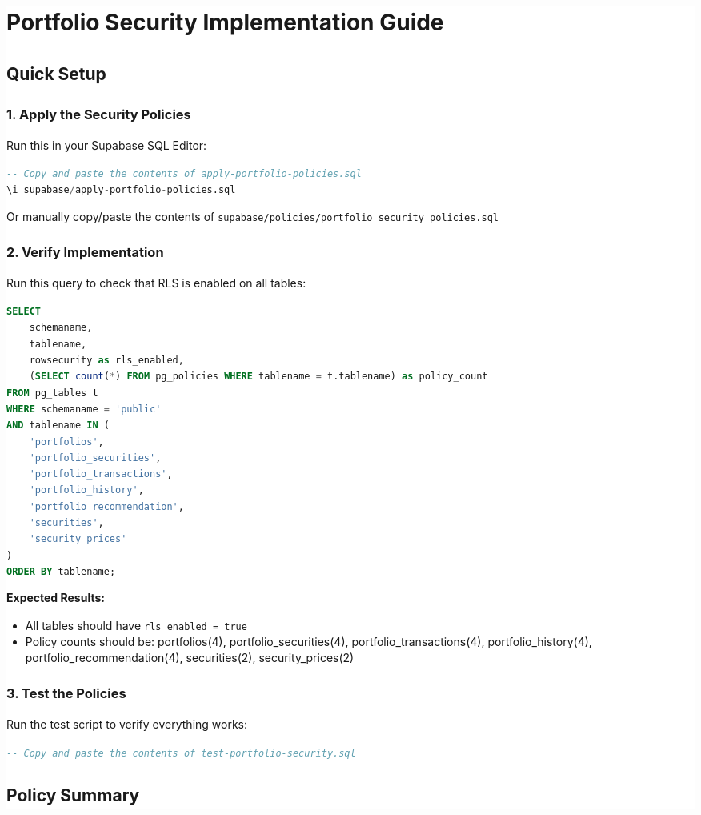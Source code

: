 # Portfolio Security Implementation Guide

## Quick Setup

### 1. Apply the Security Policies

Run this in your Supabase SQL Editor:

```sql
-- Copy and paste the contents of apply-portfolio-policies.sql
\i supabase/apply-portfolio-policies.sql
```

Or manually copy/paste the contents of `supabase/policies/portfolio_security_policies.sql`

### 2. Verify Implementation

Run this query to check that RLS is enabled on all tables:

```sql
SELECT 
    schemaname,
    tablename,
    rowsecurity as rls_enabled,
    (SELECT count(*) FROM pg_policies WHERE tablename = t.tablename) as policy_count
FROM pg_tables t
WHERE schemaname = 'public' 
AND tablename IN (
    'portfolios', 
    'portfolio_securities', 
    'portfolio_transactions', 
    'portfolio_history', 
    'portfolio_recommendation', 
    'securities', 
    'security_prices'
)
ORDER BY tablename;
```

**Expected Results:**
- All tables should have `rls_enabled = true`
- Policy counts should be: portfolios(4), portfolio_securities(4), portfolio_transactions(4), portfolio_history(4), portfolio_recommendation(4), securities(2), security_prices(2)

### 3. Test the Policies

Run the test script to verify everything works:

```sql
-- Copy and paste the contents of test-portfolio-security.sql
```

## Policy Summary
